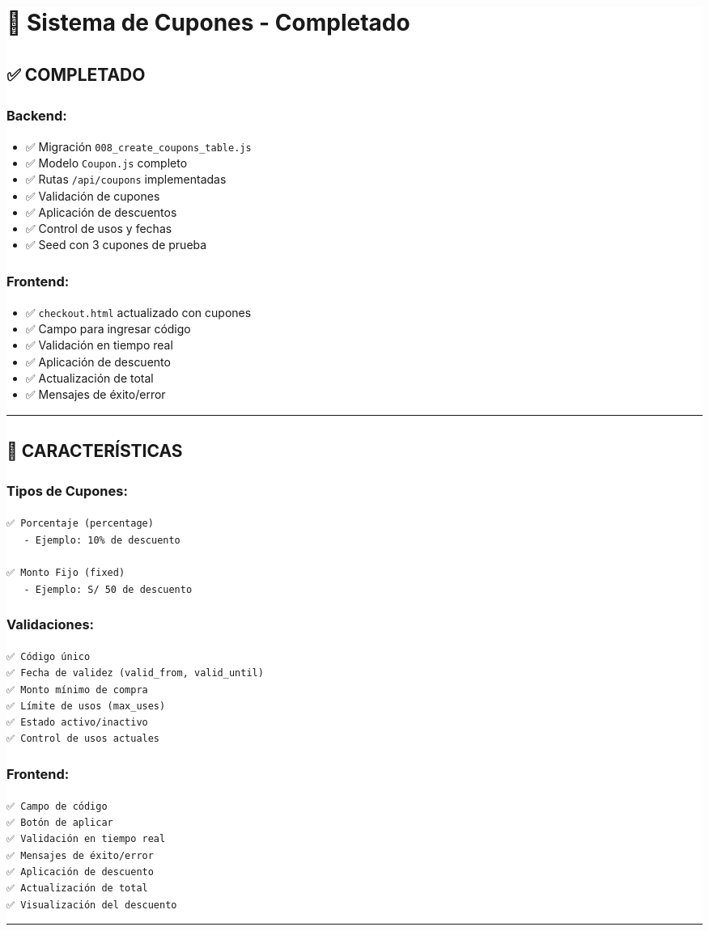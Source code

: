 # 🎫 Sistema de Cupones - Completado

## ✅ **COMPLETADO**

### **Backend:**
- ✅ Migración `008_create_coupons_table.js`
- ✅ Modelo `Coupon.js` completo
- ✅ Rutas `/api/coupons` implementadas
- ✅ Validación de cupones
- ✅ Aplicación de descuentos
- ✅ Control de usos y fechas
- ✅ Seed con 3 cupones de prueba

### **Frontend:**
- ✅ `checkout.html` actualizado con cupones
- ✅ Campo para ingresar código
- ✅ Validación en tiempo real
- ✅ Aplicación de descuento
- ✅ Actualización de total
- ✅ Mensajes de éxito/error

---

## 🎨 **CARACTERÍSTICAS**

### **Tipos de Cupones:**
```
✅ Porcentaje (percentage)
   - Ejemplo: 10% de descuento
   
✅ Monto Fijo (fixed)
   - Ejemplo: S/ 50 de descuento
```

### **Validaciones:**
```
✅ Código único
✅ Fecha de validez (valid_from, valid_until)
✅ Monto mínimo de compra
✅ Límite de usos (max_uses)
✅ Estado activo/inactivo
✅ Control de usos actuales
```

### **Frontend:**
```
✅ Campo de código
✅ Botón de aplicar
✅ Validación en tiempo real
✅ Mensajes de éxito/error
✅ Aplicación de descuento
✅ Actualización de total
✅ Visualización del descuento
```

---
